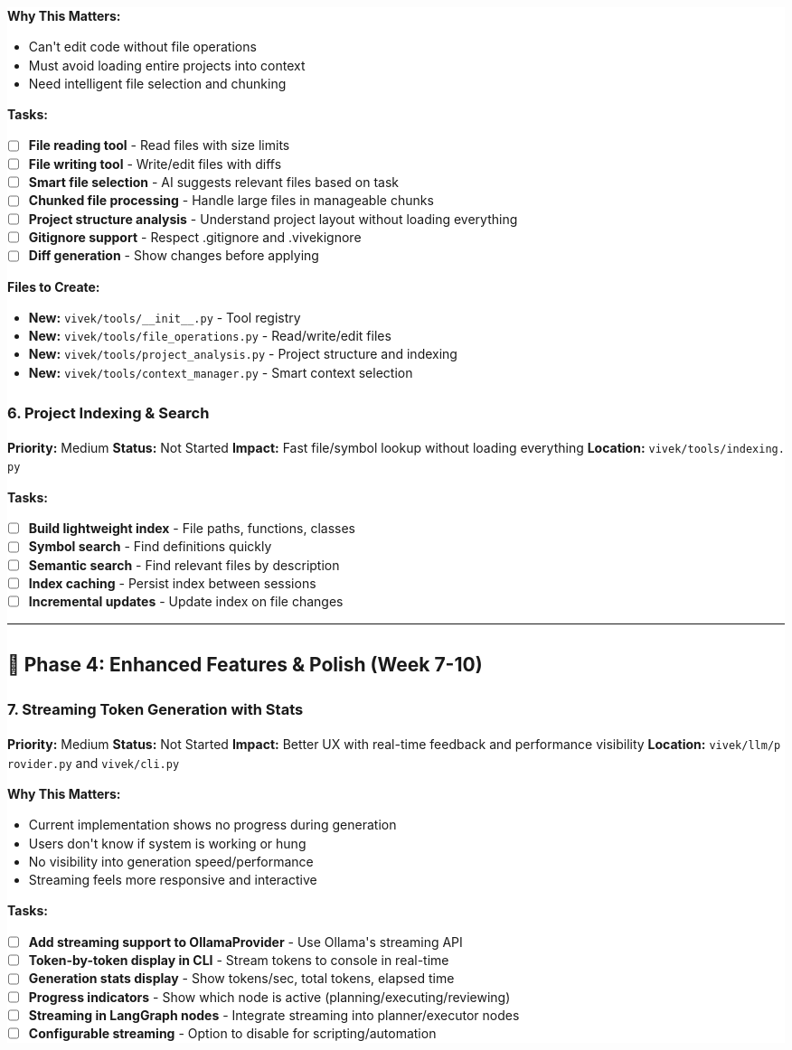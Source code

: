 **Why This Matters:**
- Can't edit code without file operations
- Must avoid loading entire projects into context
- Need intelligent file selection and chunking

**Tasks:**
- [ ] **File reading tool** - Read files with size limits
- [ ] **File writing tool** - Write/edit files with diffs
- [ ] **Smart file selection** - AI suggests relevant files based on task
- [ ] **Chunked file processing** - Handle large files in manageable chunks
- [ ] **Project structure analysis** - Understand project layout without loading everything
- [ ] **Gitignore support** - Respect .gitignore and .vivekignore
- [ ] **Diff generation** - Show changes before applying

**Files to Create:**
- **New:** `vivek/tools/__init__.py` - Tool registry
- **New:** `vivek/tools/file_operations.py` - Read/write/edit files
- **New:** `vivek/tools/project_analysis.py` - Project structure and indexing
- **New:** `vivek/tools/context_manager.py` - Smart context selection

### 6. Project Indexing & Search
**Priority:** Medium
**Status:** Not Started
**Impact:** Fast file/symbol lookup without loading everything
**Location:** `vivek/tools/indexing.py`

**Tasks:**
- [ ] **Build lightweight index** - File paths, functions, classes
- [ ] **Symbol search** - Find definitions quickly
- [ ] **Semantic search** - Find relevant files by description
- [ ] **Index caching** - Persist index between sessions
- [ ] **Incremental updates** - Update index on file changes

---

## 🎯 Phase 4: Enhanced Features & Polish (Week 7-10)

### 7. Streaming Token Generation with Stats
**Priority:** Medium
**Status:** Not Started
**Impact:** Better UX with real-time feedback and performance visibility
**Location:** `vivek/llm/provider.py` and `vivek/cli.py`

**Why This Matters:**
- Current implementation shows no progress during generation
- Users don't know if system is working or hung
- No visibility into generation speed/performance
- Streaming feels more responsive and interactive

**Tasks:**
- [ ] **Add streaming support to OllamaProvider** - Use Ollama's streaming API
- [ ] **Token-by-token display in CLI** - Stream tokens to console in real-time
- [ ] **Generation stats display** - Show tokens/sec, total tokens, elapsed time
- [ ] **Progress indicators** - Show which node is active (planning/executing/reviewing)
- [ ] **Streaming in LangGraph nodes** - Integrate streaming into planner/executor nodes
- [ ] **Configurable streaming** - Option to disable for scripting/automation
